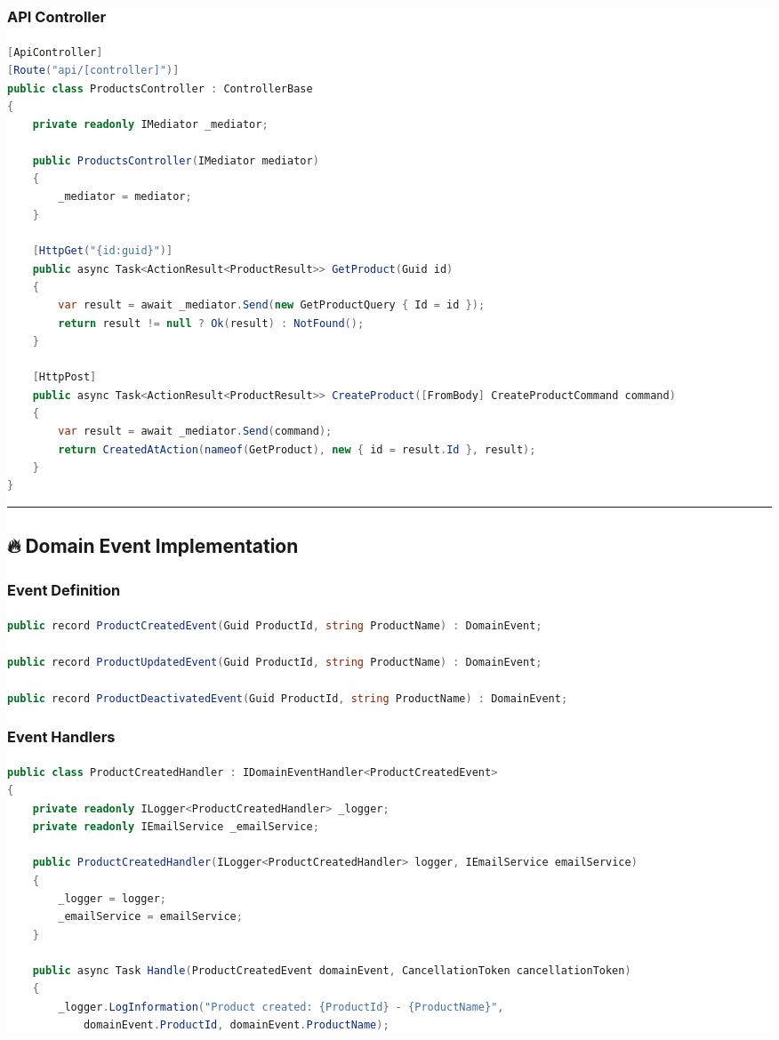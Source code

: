 ### API Controller

```csharp
[ApiController]
[Route("api/[controller]")]
public class ProductsController : ControllerBase
{
    private readonly IMediator _mediator;

    public ProductsController(IMediator mediator)
    {
        _mediator = mediator;
    }

    [HttpGet("{id:guid}")]
    public async Task<ActionResult<ProductResult>> GetProduct(Guid id)
    {
        var result = await _mediator.Send(new GetProductQuery { Id = id });
        return result != null ? Ok(result) : NotFound();
    }

    [HttpPost]
    public async Task<ActionResult<ProductResult>> CreateProduct([FromBody] CreateProductCommand command)
    {
        var result = await _mediator.Send(command);
        return CreatedAtAction(nameof(GetProduct), new { id = result.Id }, result);
    }
}
```

---

## 🔥 Domain Event Implementation

### Event Definition

```csharp
public record ProductCreatedEvent(Guid ProductId, string ProductName) : DomainEvent;

public record ProductUpdatedEvent(Guid ProductId, string ProductName) : DomainEvent;

public record ProductDeactivatedEvent(Guid ProductId, string ProductName) : DomainEvent;
```

### Event Handlers

```csharp
public class ProductCreatedHandler : IDomainEventHandler<ProductCreatedEvent>
{
    private readonly ILogger<ProductCreatedHandler> _logger;
    private readonly IEmailService _emailService;

    public ProductCreatedHandler(ILogger<ProductCreatedHandler> logger, IEmailService emailService)
    {
        _logger = logger;
        _emailService = emailService;
    }

    public async Task Handle(ProductCreatedEvent domainEvent, CancellationToken cancellationToken)
    {
        _logger.LogInformation("Product created: {ProductId} - {ProductName}", 
            domainEvent.ProductId, domainEvent.ProductName);

```